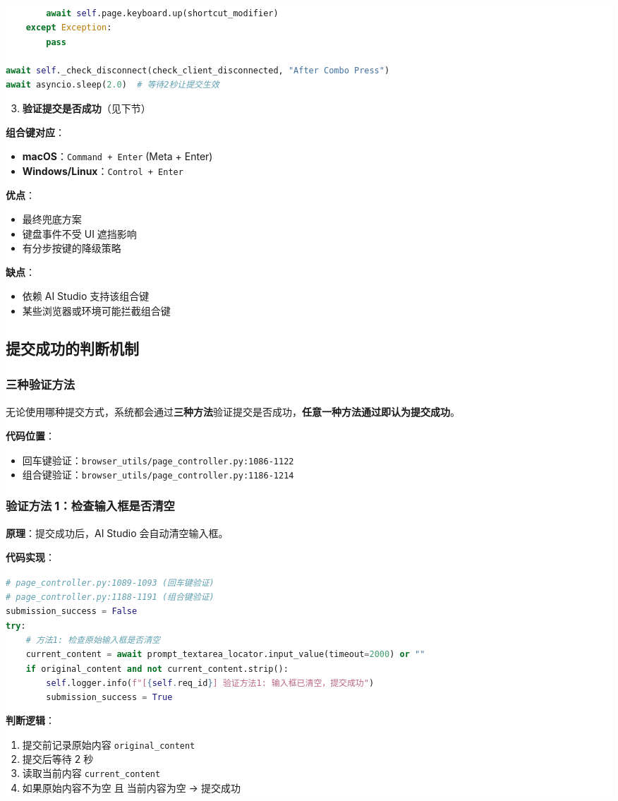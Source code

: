 ```python
        await self.page.keyboard.up(shortcut_modifier)
    except Exception:
        pass

await self._check_disconnect(check_client_disconnected, "After Combo Press")
await asyncio.sleep(2.0)  # 等待2秒让提交生效
```

3. **验证提交是否成功**（见下节）

**组合键对应**：
- **macOS**：`Command + Enter` (Meta + Enter)
- **Windows/Linux**：`Control + Enter`

**优点**：
- 最终兜底方案
- 键盘事件不受 UI 遮挡影响
- 有分步按键的降级策略

**缺点**：
- 依赖 AI Studio 支持该组合键
- 某些浏览器或环境可能拦截组合键

## 提交成功的判断机制

### 三种验证方法

无论使用哪种提交方式，系统都会通过**三种方法**验证提交是否成功，**任意一种方法通过即认为提交成功**。

**代码位置**：
- 回车键验证：`browser_utils/page_controller.py:1086-1122`
- 组合键验证：`browser_utils/page_controller.py:1186-1214`

### 验证方法 1：检查输入框是否清空

**原理**：提交成功后，AI Studio 会自动清空输入框。

**代码实现**：
```python
# page_controller.py:1089-1093 (回车键验证)
# page_controller.py:1188-1191 (组合键验证)
submission_success = False
try:
    # 方法1: 检查原始输入框是否清空
    current_content = await prompt_textarea_locator.input_value(timeout=2000) or ""
    if original_content and not current_content.strip():
        self.logger.info(f"[{self.req_id}] 验证方法1: 输入框已清空，提交成功")
        submission_success = True
```

**判断逻辑**：
1. 提交前记录原始内容 `original_content`
2. 提交后等待 2 秒
3. 读取当前内容 `current_content`
4. 如果原始内容不为空 且 当前内容为空 → 提交成功
